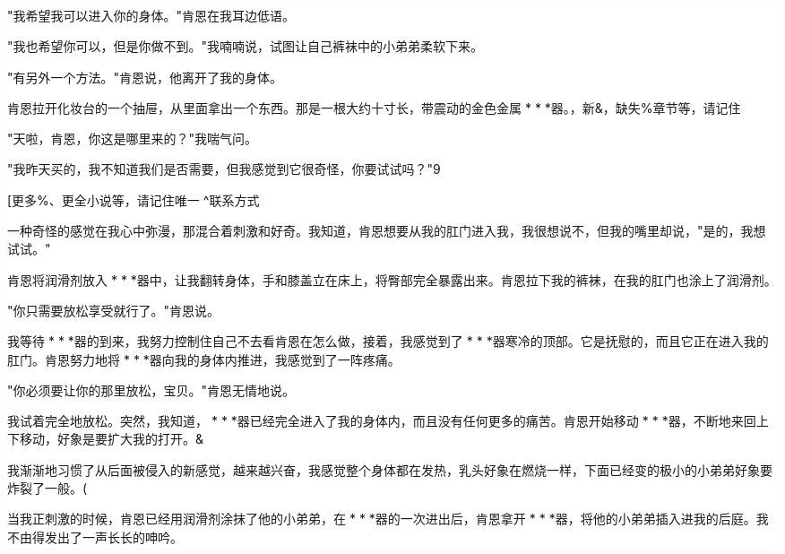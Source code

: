 

"我希望我可以进入你的身体。"肯恩在我耳边低语。





"我也希望你可以，但是你做不到。"我喃喃说，试图让自己裤袜中的小弟弟柔软下来。





"有另外一个方法。"肯恩说，他离开了我的身体。



肯恩拉开化妆台的一个抽屉，从里面拿出一个东西。那是一根大约十寸长，带震动的金色金属 * * *器。，新&，缺失%章节等，请记住



"天啦，肯恩，你这是哪里来的？"我喘气问。



"我昨天买的，我不知道我们是否需要，但我感觉到它很奇怪，你要试试吗？"9



 [更多%、更全小说等，请记住唯一 ^联系方式



一种奇怪的感觉在我心中弥漫，那混合着刺激和好奇。我知道，肯恩想要从我的肛门进入我，我很想说不，但我的嘴里却说，"是的，我想试试。"





肯恩将润滑剂放入 * * *器中，让我翻转身体，手和膝盖立在床上，将臀部完全暴露出来。肯恩拉下我的裤袜，在我的肛门也涂上了润滑剂。





"你只需要放松享受就行了。"肯恩说。



我等待 * * *器的到来，我努力控制住自己不去看肯恩在怎么做，接着，我感觉到了 * * *器寒冷的顶部。它是抚慰的，而且它正在进入我的肛门。肯恩努力地将 * * *器向我的身体内推进，我感觉到了一阵疼痛。





"你必须要让你的那里放松，宝贝。"肯恩无情地说。





我试着完全地放松。突然，我知道， * * *器已经完全进入了我的身体内，而且没有任何更多的痛苦。肯恩开始移动 * * *器，不断地来回上下移动，好象是要扩大我的打开。&



我渐渐地习惯了从后面被侵入的新感觉，越来越兴奋，我感觉整个身体都在发热，乳头好象在燃烧一样，下面已经变的极小的小弟弟好象要炸裂了一般。(





当我正刺激的时候，肯恩已经用润滑剂涂抹了他的小弟弟，在 * * *器的一次进出后，肯恩拿开 * * *器，将他的小弟弟插入进我的后庭。我不由得发出了一声长长的呻吟。




